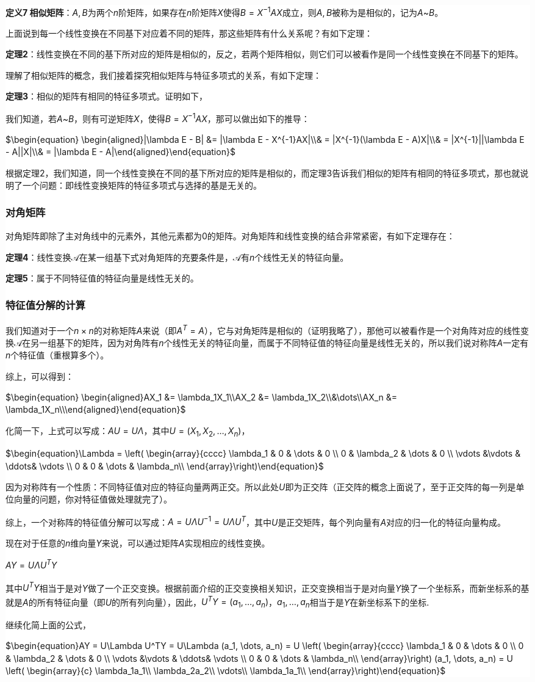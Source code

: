 **定义7 相似矩阵**：$A, B$为两个$n$阶矩阵，如果存在$n$阶矩阵$X$使得$B = X^{-1}AX$成立，则$A, B$被称为是相似的，记为$A$~$B$。

上面说到每一个线性变换在不同基下对应着不同的矩阵，那这些矩阵有什么关系呢？有如下定理：

**定理2**：线性变换在不同的基下所对应的矩阵是相似的，反之，若两个矩阵相似，则它们可以被看作是同一个线性变换在不同基下的矩阵。

理解了相似矩阵的概念，我们接着探究相似矩阵与特征多项式的关系，有如下定理：

**定理3**：相似的矩阵有相同的特征多项式。证明如下，

我们知道，若$A$~$B$，则有可逆矩阵$X$，使得$B = X^{-1}AX$，那可以做出如下的推导：



$\begin{equation} \begin{aligned}|\lambda E - B| &= |\lambda E - X^{-1}AX|\\& = |X^{-1}(\lambda E - A)X|\\& = |X^{-1}||\lambda E - A||X|\\& = |\lambda E - A|\end{aligned}\end{equation}$

根据定理2，我们知道，同一个线性变换在不同的基下所对应的矩阵是相似的，而定理3告诉我们相似的矩阵有相同的特征多项式，那也就说明了一个问题：即线性变换矩阵的特征多项式与选择的基是无关的。

### 对角矩阵

对角矩阵即除了主对角线中的元素外，其他元素都为0的矩阵。对角矩阵和线性变换的结合非常紧密，有如下定理存在：

**定理4**：线性变换$\mathcal{A}$在某一组基下式对角矩阵的充要条件是，$\mathcal{A}$有$n$个线性无关的特征向量。

**定理5**：属于不同特征值的特征向量是线性无关的。

### 特征值分解的计算

我们知道对于一个$n \times n$的对称矩阵$A$来说（即$A^T = A$），它与对角矩阵是相似的（证明我略了），那他可以被看作是一个对角阵对应的线性变换$\mathcal{A}$在另一组基下的矩阵，因为对角阵有$n$个线性无关的特征向量，而属于不同特征值的特征向量是线性无关的，所以我们说对称阵$A$一定有$n$个特征值（重根算多个）。

综上，可以得到：



$\begin{equation} \begin{aligned}AX_1 &= \lambda_1X_1\\AX_2 &= \lambda_1X_2\\&\dots\\AX_n &= \lambda_1X_n\\\end{aligned}\end{equation}$

化简一下，上式可以写成：$AU = U\Lambda$，其中$U = (X_1, X_2, \dots, X_n)$，



$\begin{equation}\Lambda = \left(             \begin{array}{cccc}     \lambda_1 & 0         & \dots & 0        \\    0         & \lambda_2 & \dots & 0        \\    \vdots    &\vdots     & \ddots& \vdots   \\    0         & 0         & \dots & \lambda_n\\  \end{array}\right)\end{equation}$

因为对称阵有一个性质：不同特征值对应的特征向量两两正交。所以此处$U$即为正交阵（正交阵的概念上面说了，至于正交阵的每一列是单位向量的问题，你对特征值做处理就完了）。

综上，一个对称阵的特征值分解可以写成：$A = U\Lambda U^{-1} = U\Lambda U^T$，其中$U$是正交矩阵，每个列向量有$A$对应的归一化的特征向量构成。

现在对于任意的$n$维向量$Y$来说，可以通过矩阵$A$实现相应的线性变换。



$\begin{equation} AY = U\Lambda U^TY\end{equation}$

其中$U^TY$相当于是对$Y$做了一个正交变换。根据前面介绍的正交变换相关知识，正交变换相当于是对向量$Y$换了一个坐标系，而新坐标系的基就是$A$的所有特征向量（即$U$的所有列向量），因此，$U^TY = (a_1, \dots, a_n)$，$a_1, \dots, a_n$相当于是$Y$在新坐标系下的坐标.

继续化简上面的公式，



$\begin{equation}AY = U\Lambda U^TY = U\Lambda (a_1, \dots, a_n) = U \left(             \begin{array}{cccc}     \lambda_1 & 0         & \dots & 0        \\    0         & \lambda_2 & \dots & 0        \\    \vdots    &\vdots     & \ddots& \vdots   \\    0         & 0         & \dots & \lambda_n\\  \end{array}\right) (a_1, \dots, a_n) = U \left(             \begin{array}{c}     \lambda_1a_1\\    \lambda_2a_2\\    \vdots\\    \lambda_1a_1\\  \end{array}\right)\end{equation}$
